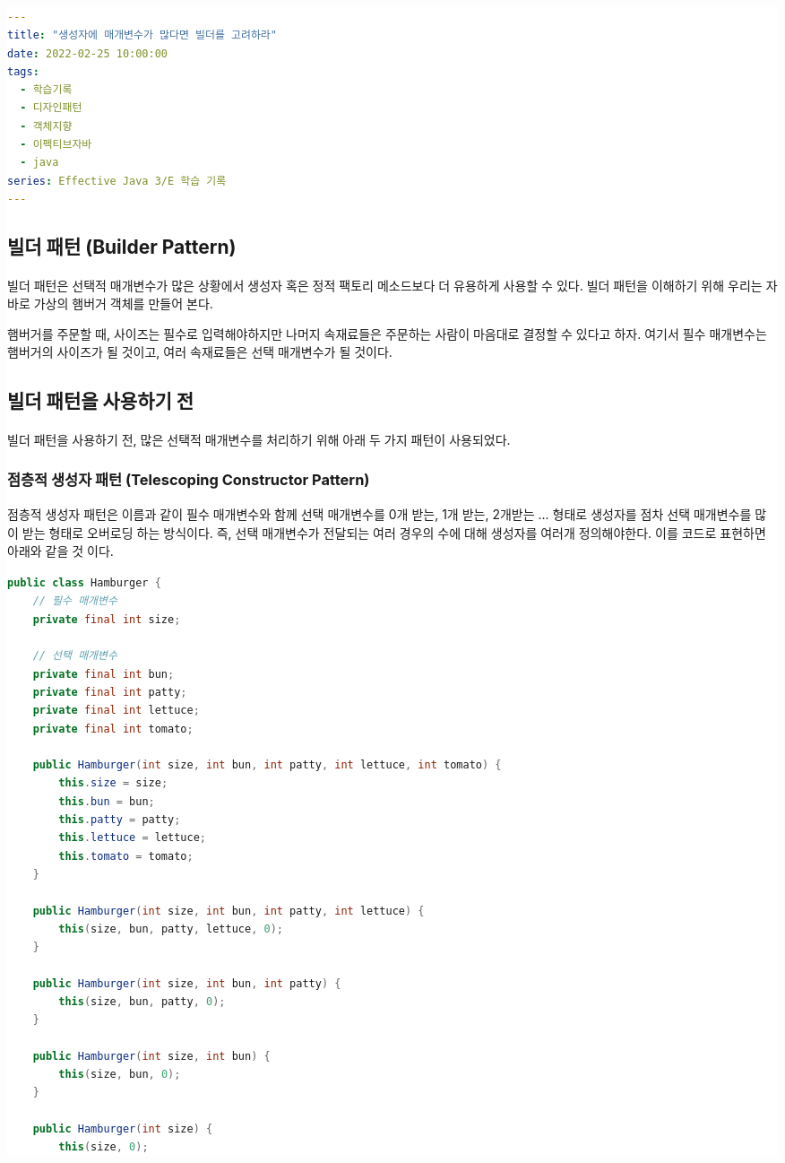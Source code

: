 ```yaml
---
title: "생성자에 매개변수가 많다면 빌더를 고려하라"
date: 2022-02-25 10:00:00
tags:
  - 학습기록
  - 디자인패턴
  - 객체지향
  - 이펙티브자바
  - java
series: Effective Java 3/E 학습 기록
---
```


## 빌더 패턴 (Builder Pattern)

빌더 패턴은 선택적 매개변수가 많은 상황에서 생성자 혹은 정적 팩토리 메소드보다 더 유용하게 사용할 수 있다. 빌더 패턴을 이해하기 위해 우리는 자바로 가상의 햄버거 객체를 만들어 본다.

햄버거를 주문할 때, 사이즈는 필수로 입력해야하지만 나머지 속재료들은 주문하는 사람이 마음대로 결정할 수 있다고 하자. 여기서 필수 매개변수는 햄버거의 사이즈가 될 것이고, 여러 속재료들은 선택 매개변수가 될 것이다.

## 빌더 패턴을 사용하기 전

빌더 패턴을 사용하기 전, 많은 선택적 매개변수를 처리하기 위해 아래 두 가지 패턴이 사용되었다.

### 점층적 생성자 패턴 (Telescoping Constructor Pattern)

점층적 생성자 패턴은 이름과 같이 필수 매개변수와 함께 선택 매개변수를 0개 받는, 1개 받는, 2개받는 ... 형태로 생성자를 점차 선택 매개변수를 많이 받는 형태로 오버로딩 하는 방식이다. 즉, 선택 매개변수가 전달되는 여러 경우의 수에 대해 생성자를 여러개 정의해야한다. 이를 코드로 표현하면 아래와 같을 것 이다.

```java
public class Hamburger {
    // 필수 매개변수
    private final int size;

    // 선택 매개변수
    private final int bun;
    private final int patty;
    private final int lettuce;
    private final int tomato;

    public Hamburger(int size, int bun, int patty, int lettuce, int tomato) {
        this.size = size;
        this.bun = bun;
        this.patty = patty;
        this.lettuce = lettuce;
        this.tomato = tomato;
    }

    public Hamburger(int size, int bun, int patty, int lettuce) {
        this(size, bun, patty, lettuce, 0);
    }

    public Hamburger(int size, int bun, int patty) {
        this(size, bun, patty, 0);
    }

    public Hamburger(int size, int bun) {
        this(size, bun, 0);
    }

    public Hamburger(int size) {
        this(size, 0);
```